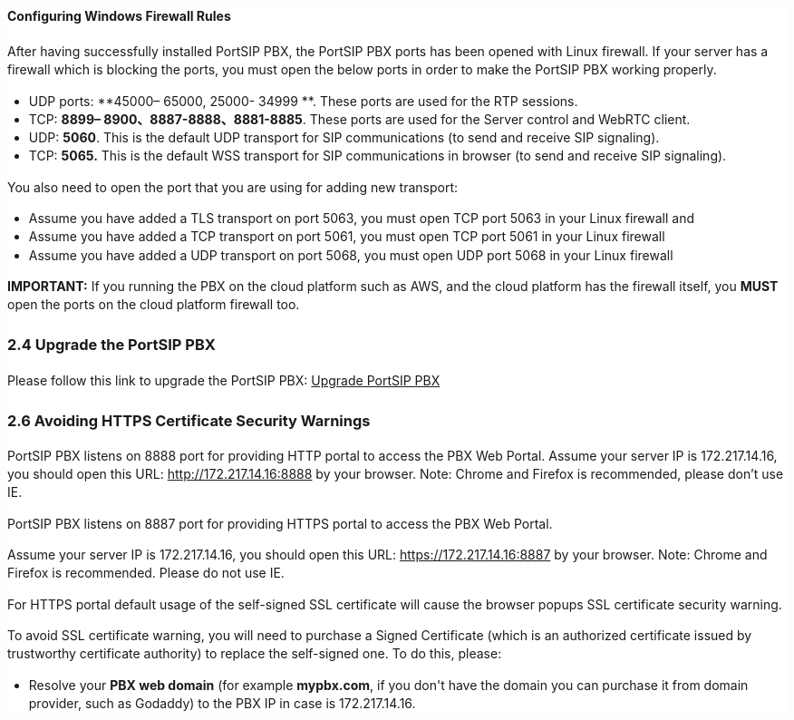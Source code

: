 #### Configuring Windows Firewall Rules

After having successfully installed PortSIP PBX, the PortSIP PBX ports has been opened with Linux firewall. 
If your server has a firewall which is blocking the ports, you must open the below ports in order to make the PortSIP PBX working properly.

+ UDP ports: **45000– 65000, 25000-  34999 **. These ports are used for the RTP sessions.
+ TCP: **8899– 8900、8887-8888、8881-8885**. These ports are used for the Server control and WebRTC client.
+ UDP: **5060**. This is the default UDP transport for SIP communications (to send and receive SIP signaling).
+ TCP: **5065.** This is the default WSS transport for SIP communications in browser (to send and receive SIP signaling).

You also need to open the port that you are using for adding new transport:

+ Assume you have added a TLS transport on port 5063, you must open TCP port 5063 in your Linux firewall and 
+ Assume you have added a TCP transport on port 5061, you must open TCP port 5061 in your Linux  firewall
+ Assume you have added a UDP transport on port 5068, you must open UDP port 5068 in your Linux  firewall

**IMPORTANT:** If you running the PBX on the cloud platform such as AWS, and the cloud platform has the firewall itself, you **MUST** open the ports on the cloud platform firewall too.



### 2.4 Upgrade the PortSIP PBX

Please follow this link to upgrade the PortSIP PBX:  [Upgrade PortSIP PBX](https://support.portsip.com/knowledge-base/upgrade-portsip-pbx) 




### 2.6 Avoiding HTTPS Certificate Security Warnings

PortSIP PBX listens on 8888 port for providing HTTP portal to access the PBX Web Portal.
Assume your server IP is 172.217.14.16, you should open this URL: http://172.217.14.16:8888 by your browser. Note: Chrome and Firefox is recommended, please don’t use IE.

PortSIP PBX listens on 8887 port for providing HTTPS portal to access the PBX Web Portal.

Assume your server IP is 172.217.14.16, you should open this URL: https://172.217.14.16:8887 by your browser. Note: Chrome and Firefox is recommended. Please do not use IE.

For HTTPS portal default usage of the self-signed SSL certificate will cause the browser popups SSL certificate security warning.

To avoid SSL certificate warning, you will need to purchase a Signed Certificate (which is an authorized certificate issued by trustworthy certificate authority) to replace the self-signed one. To do this, please:

+ Resolve your **PBX web domain** (for example **mypbx.com**, if you don't have the domain you can purchase it from domain provider, such as Godaddy) to the PBX IP in case is 172.217.14.16.
